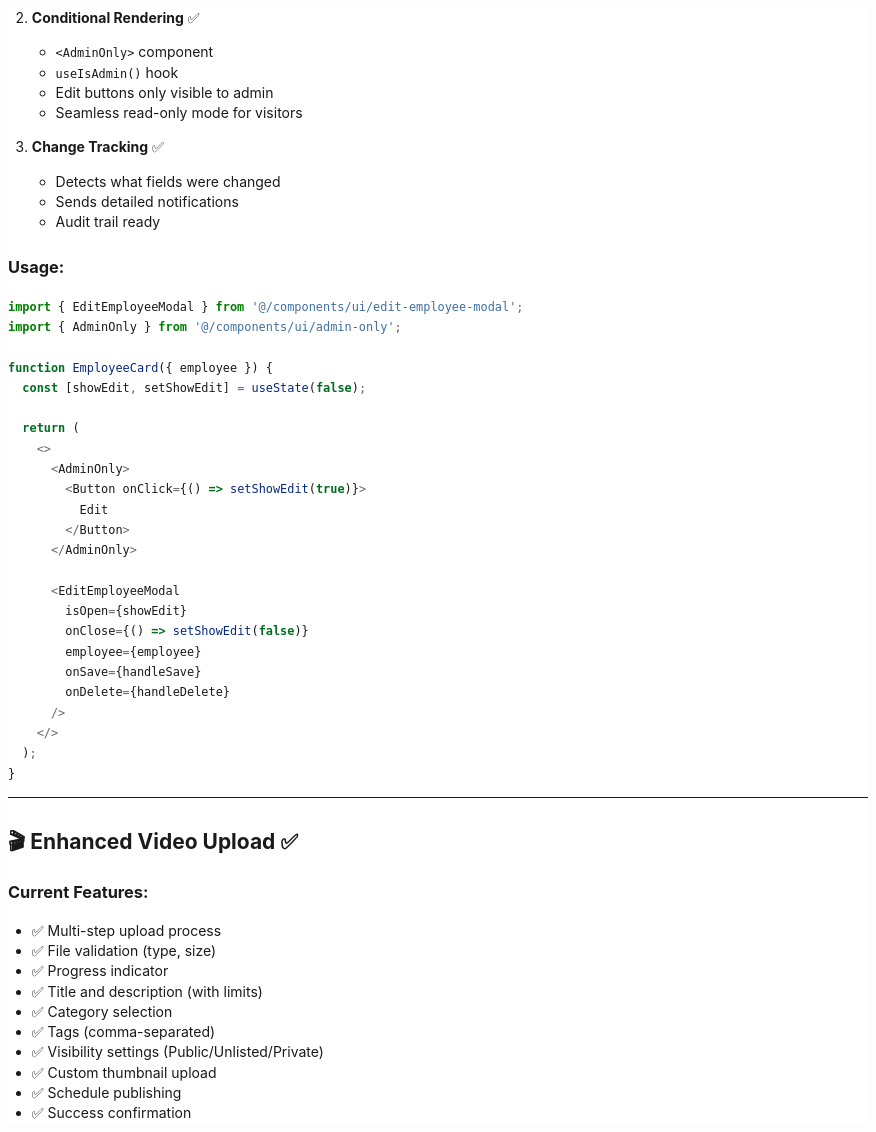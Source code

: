 2. **Conditional Rendering** ✅
   - `<AdminOnly>` component
   - `useIsAdmin()` hook
   - Edit buttons only visible to admin
   - Seamless read-only mode for visitors

3. **Change Tracking** ✅
   - Detects what fields were changed
   - Sends detailed notifications
   - Audit trail ready

### **Usage:**
```typescript
import { EditEmployeeModal } from '@/components/ui/edit-employee-modal';
import { AdminOnly } from '@/components/ui/admin-only';

function EmployeeCard({ employee }) {
  const [showEdit, setShowEdit] = useState(false);

  return (
    <>
      <AdminOnly>
        <Button onClick={() => setShowEdit(true)}>
          Edit
        </Button>
      </AdminOnly>

      <EditEmployeeModal
        isOpen={showEdit}
        onClose={() => setShowEdit(false)}
        employee={employee}
        onSave={handleSave}
        onDelete={handleDelete}
      />
    </>
  );
}
```

---

## 🎬 Enhanced Video Upload ✅

### **Current Features:**
- ✅ Multi-step upload process
- ✅ File validation (type, size)
- ✅ Progress indicator
- ✅ Title and description (with limits)
- ✅ Category selection
- ✅ Tags (comma-separated)
- ✅ Visibility settings (Public/Unlisted/Private)
- ✅ Custom thumbnail upload
- ✅ Schedule publishing
- ✅ Success confirmation
